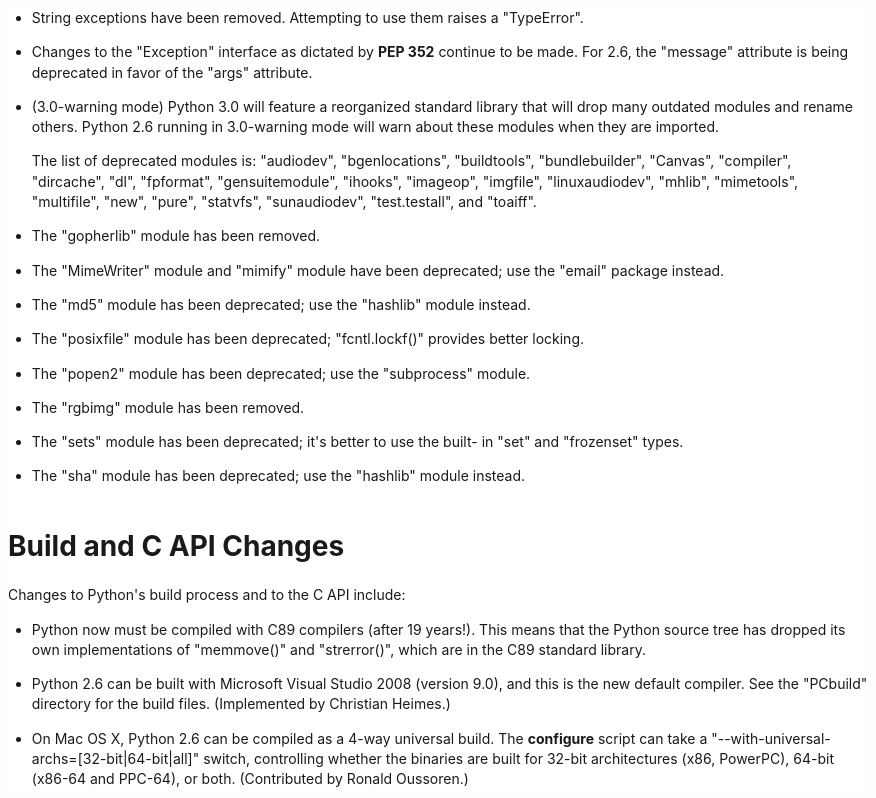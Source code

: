 * String exceptions have been removed.  Attempting to use them
  raises a "TypeError".

* Changes to the "Exception" interface as dictated by **PEP 352**
  continue to be made.  For 2.6, the "message" attribute is being
  deprecated in favor of the "args" attribute.

* (3.0-warning mode) Python 3.0 will feature a reorganized standard
  library that will drop many outdated modules and rename others.
  Python 2.6 running in 3.0-warning mode will warn about these modules
  when they are imported.

  The list of deprecated modules is: "audiodev", "bgenlocations",
  "buildtools", "bundlebuilder", "Canvas", "compiler", "dircache",
  "dl", "fpformat", "gensuitemodule", "ihooks", "imageop", "imgfile",
  "linuxaudiodev", "mhlib", "mimetools", "multifile", "new", "pure",
  "statvfs", "sunaudiodev", "test.testall", and "toaiff".

* The "gopherlib" module has been removed.

* The "MimeWriter" module and "mimify" module have been deprecated;
  use the "email" package instead.

* The "md5" module has been deprecated; use the "hashlib" module
  instead.

* The "posixfile" module has been deprecated; "fcntl.lockf()"
  provides better locking.

* The "popen2" module has been deprecated; use the "subprocess"
  module.

* The "rgbimg" module has been removed.

* The "sets" module has been deprecated; it's better to use the
  built- in "set" and "frozenset" types.

* The "sha" module has been deprecated; use the "hashlib" module
  instead.


Build and C API Changes
=======================

Changes to Python's build process and to the C API include:

* Python now must be compiled with C89 compilers (after 19 years!).
  This means that the Python source tree has dropped its own
  implementations of "memmove()" and "strerror()", which are in the
  C89 standard library.

* Python 2.6 can be built with Microsoft Visual Studio 2008 (version
  9.0), and this is the new default compiler.  See the "PCbuild"
  directory for the build files.  (Implemented by Christian Heimes.)

* On Mac OS X, Python 2.6 can be compiled as a 4-way universal
  build. The **configure** script can take a "--with-universal-
  archs=[32-bit|64-bit|all]" switch, controlling whether the binaries
  are built for 32-bit architectures (x86, PowerPC), 64-bit (x86-64
  and PPC-64), or both. (Contributed by Ronald Oussoren.)
